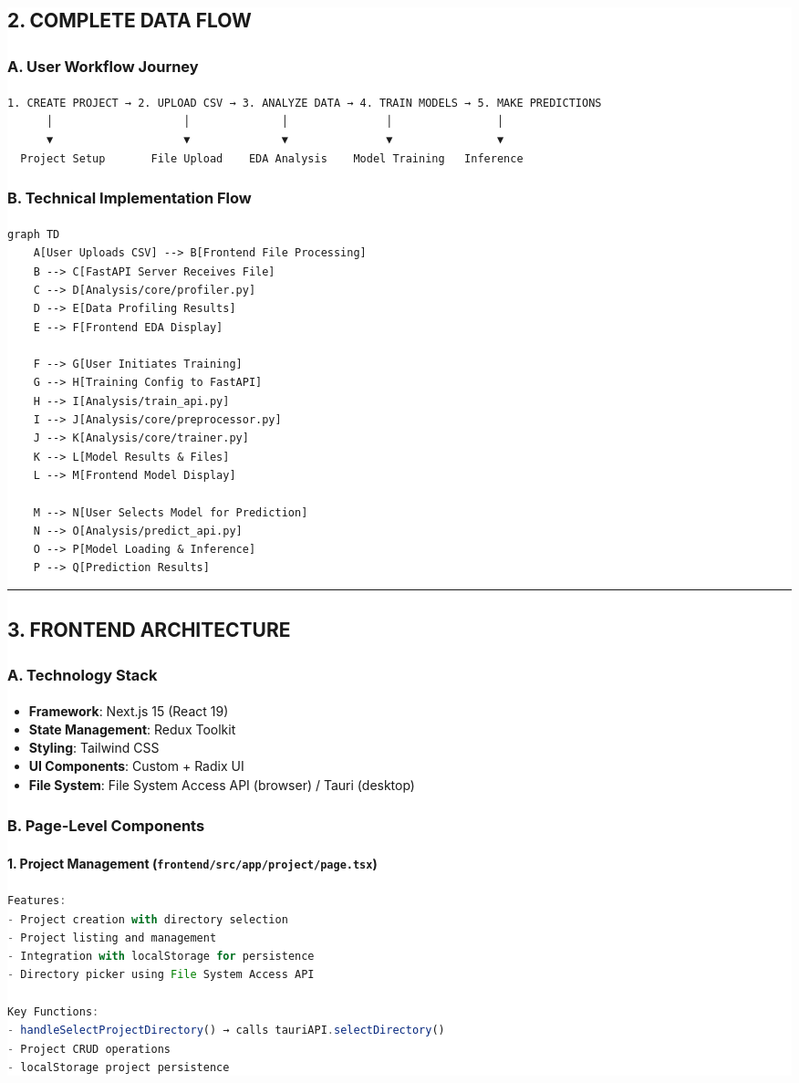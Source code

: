 
## 2. COMPLETE DATA FLOW

### **A. User Workflow Journey**

```
1. CREATE PROJECT → 2. UPLOAD CSV → 3. ANALYZE DATA → 4. TRAIN MODELS → 5. MAKE PREDICTIONS
      │                    │              │               │                │
      ▼                    ▼              ▼               ▼                ▼
  Project Setup       File Upload    EDA Analysis    Model Training   Inference
```

### **B. Technical Implementation Flow**

```mermaid
graph TD
    A[User Uploads CSV] --> B[Frontend File Processing]
    B --> C[FastAPI Server Receives File]
    C --> D[Analysis/core/profiler.py]
    D --> E[Data Profiling Results]
    E --> F[Frontend EDA Display]

    F --> G[User Initiates Training]
    G --> H[Training Config to FastAPI]
    H --> I[Analysis/train_api.py]
    I --> J[Analysis/core/preprocessor.py]
    J --> K[Analysis/core/trainer.py]
    K --> L[Model Results & Files]
    L --> M[Frontend Model Display]

    M --> N[User Selects Model for Prediction]
    N --> O[Analysis/predict_api.py]
    O --> P[Model Loading & Inference]
    P --> Q[Prediction Results]
```

---

## 3. FRONTEND ARCHITECTURE

### **A. Technology Stack**
- **Framework**: Next.js 15 (React 19)
- **State Management**: Redux Toolkit
- **Styling**: Tailwind CSS
- **UI Components**: Custom + Radix UI
- **File System**: File System Access API (browser) / Tauri (desktop)

### **B. Page-Level Components**

#### **1. Project Management (`frontend/src/app/project/page.tsx`)**
```typescript
Features:
- Project creation with directory selection
- Project listing and management
- Integration with localStorage for persistence
- Directory picker using File System Access API

Key Functions:
- handleSelectProjectDirectory() → calls tauriAPI.selectDirectory()
- Project CRUD operations
- localStorage project persistence
```
